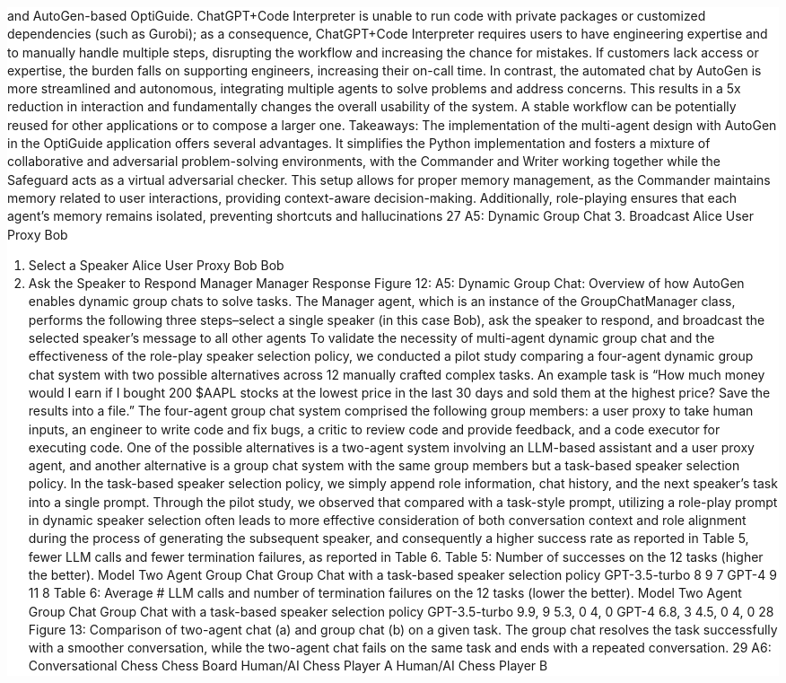 and AutoGen-based OptiGuide. ChatGPT+Code Interpreter is unable to run code with private packages or customized dependencies (such as Gurobi); as a consequence, ChatGPT+Code Interpreter
requires users to have engineering expertise and to manually handle multiple steps, disrupting the
workflow and increasing the chance for mistakes. If customers lack access or expertise, the burden falls on supporting engineers, increasing their on-call time. In contrast, the automated chat by
AutoGen is more streamlined and autonomous, integrating multiple agents to solve problems and
address concerns. This results in a 5x reduction in interaction and fundamentally changes the overall usability of the system. A stable workflow can be potentially reused for other applications or to
compose a larger one.
Takeaways: The implementation of the multi-agent design with AutoGen in the OptiGuide application offers several advantages. It simplifies the Python implementation and fosters a mixture of
collaborative and adversarial problem-solving environments, with the Commander and Writer working together while the Safeguard acts as a virtual adversarial checker. This setup allows for proper
memory management, as the Commander maintains memory related to user interactions, providing context-aware decision-making. Additionally, role-playing ensures that each agent’s memory
remains isolated, preventing shortcuts and hallucinations
27
A5: Dynamic Group Chat
3. Broadcast
Alice User Proxy Bob
1. Select a Speaker
Alice User Proxy Bob
Bob
2. Ask the Speaker to Respond
Manager
Manager
Response
Figure 12: A5: Dynamic Group Chat: Overview of how AutoGen enables dynamic group chats to
solve tasks. The Manager agent, which is an instance of the GroupChatManager class, performs
the following three steps–select a single speaker (in this case Bob), ask the speaker to respond, and
broadcast the selected speaker’s message to all other agents
To validate the necessity of multi-agent dynamic group chat and the effectiveness of the role-play
speaker selection policy, we conducted a pilot study comparing a four-agent dynamic group chat
system with two possible alternatives across 12 manually crafted complex tasks. An example task is
“How much money would I earn if I bought 200 $AAPL stocks at the lowest price in the last 30 days
and sold them at the highest price? Save the results into a file.” The four-agent group chat system
comprised the following group members: a user proxy to take human inputs, an engineer to write
code and fix bugs, a critic to review code and provide feedback, and a code executor for executing
code. One of the possible alternatives is a two-agent system involving an LLM-based assistant and
a user proxy agent, and another alternative is a group chat system with the same group members
but a task-based speaker selection policy. In the task-based speaker selection policy, we simply append role information, chat history, and the next speaker’s task into a single prompt. Through the
pilot study, we observed that compared with a task-style prompt, utilizing a role-play prompt in dynamic speaker selection often leads to more effective consideration of both conversation context and
role alignment during the process of generating the subsequent speaker, and consequently a higher
success rate as reported in Table 5, fewer LLM calls and fewer termination failures, as reported in
Table 6.
Table 5: Number of successes on the 12 tasks (higher the better).
Model Two Agent Group Chat Group Chat with a task-based speaker selection policy
GPT-3.5-turbo 8 9 7
GPT-4 9 11 8
Table 6: Average # LLM calls and number of termination failures on the 12 tasks (lower the better).
Model Two Agent Group Chat Group Chat with a task-based speaker selection policy
GPT-3.5-turbo 9.9, 9 5.3, 0 4, 0
GPT-4 6.8, 3 4.5, 0 4, 0
28
Figure 13: Comparison of two-agent chat (a) and group chat (b) on a given task. The group chat
resolves the task successfully with a smoother conversation, while the two-agent chat fails on the
same task and ends with a repeated conversation.
29
A6: Conversational Chess
Chess Board
Human/AI Chess Player A Human/AI Chess Player B